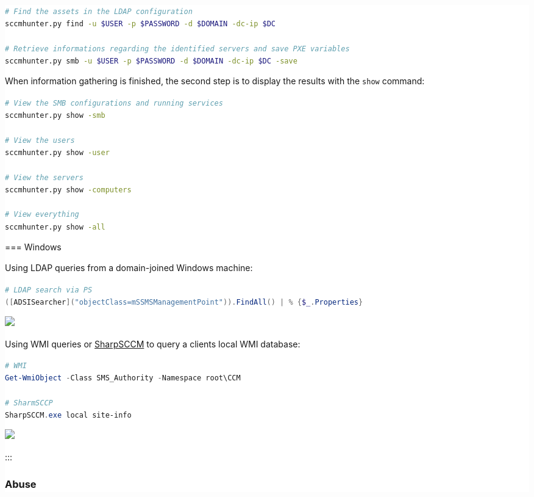 ```bash
# Find the assets in the LDAP configuration
sccmhunter.py find -u $USER -p $PASSWORD -d $DOMAIN -dc-ip $DC

# Retrieve informations regarding the identified servers and save PXE variables
sccmhunter.py smb -u $USER -p $PASSWORD -d $DOMAIN -dc-ip $DC -save
```

When information gathering is finished, the second step is to display the results with the `show` command:

```bash
# View the SMB configurations and running services
sccmhunter.py show -smb

# View the users
sccmhunter.py show -user

# View the servers
sccmhunter.py show -computers

# View everything
sccmhunter.py show -all
```


=== Windows

Using LDAP queries from a domain-joined Windows machine:

```powershell
# LDAP search via PS
([ADSISearcher]("objectClass=mSSMSManagementPoint")).FindAll() | % {$_.Properties}
```

![](./assets/SCCM_Recon_ADSI.png)





Using WMI queries or [SharpSCCM](https://github.com/Mayyhem/SharpSCCM) to query a clients local WMI database:

```powershell
# WMI
Get-WmiObject -Class SMS_Authority -Namespace root\CCM

# SharmSCCP
SharpSCCM.exe local site-info
```

![](./assets/SCCM_Recon_WMI-SharpSCCM.png)

:::


### Abuse
